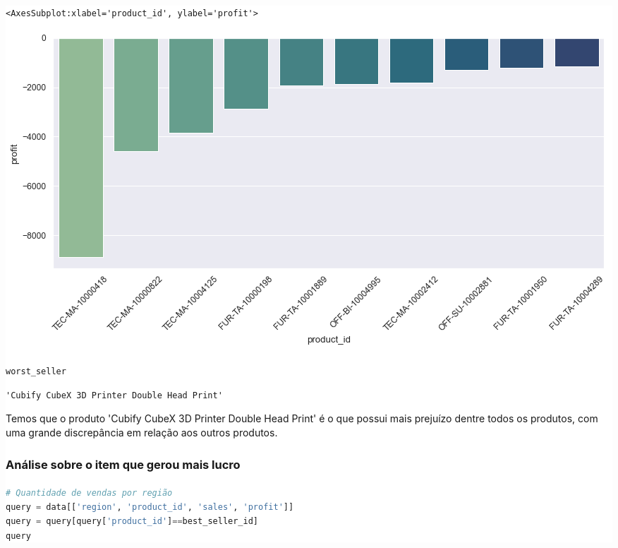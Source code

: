 


    <AxesSubplot:xlabel='product_id', ylabel='profit'>




    
![png](output_60_1.png)
    



```python
worst_seller
```




    'Cubify CubeX 3D Printer Double Head Print'



Temos que o produto 'Cubify CubeX 3D Printer Double Head Print' é o que possui mais prejuízo dentre todos os produtos, com uma grande discrepância em relação aos outros produtos.

### Análise sobre o item que gerou mais lucro


```python
# Quantidade de vendas por região
query = data[['region', 'product_id', 'sales', 'profit']]
query = query[query['product_id']==best_seller_id]
query
```
